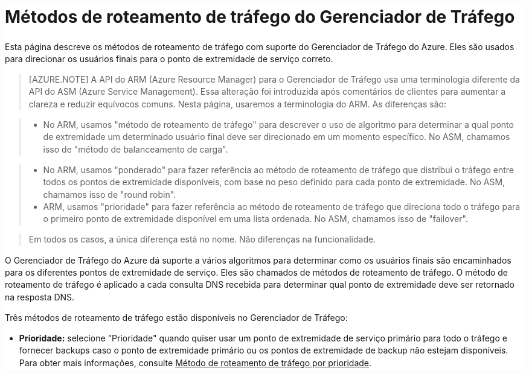 <properties 
   pageTitle="Gerenciador de Tráfego - métodos de roteamento de tráfego - | Microsoft Azure"
   description="Este artigo o ajudará a entender os diferentes métodos de roteamento de tráfego usados pelo Gerenciador de Tráfego"
   services="traffic-manager"
   documentationCenter=""
   authors="jtuliani"
   manager="carmonm"
   editor="tysonn" />
<tags 
   ms.service="traffic-manager"
   ms.devlang="na"
   ms.topic="article"
   ms.tgt_pltfrm="na"
   ms.workload="infrastructure-services"
   ms.date="05/25/2016"
   ms.author="jtuliani" />

# Métodos de roteamento de tráfego do Gerenciador de Tráfego

Esta página descreve os métodos de roteamento de tráfego com suporte do Gerenciador de Tráfego do Azure. Eles são usados para direcionar os usuários finais para o ponto de extremidade de serviço correto.

> [AZURE.NOTE] A API do ARM (Azure Resource Manager) para o Gerenciador de Tráfego usa uma terminologia diferente da API do ASM (Azure Service Management). Essa alteração foi introduzida após comentários de clientes para aumentar a clareza e reduzir equívocos comuns. Nesta página, usaremos a terminologia do ARM. As diferenças são:

>- No ARM, usamos "método de roteamento de tráfego" para descrever o uso de algoritmo para determinar a qual ponto de extremidade um determinado usuário final deve ser direcionado em um momento específico. No ASM, chamamos isso de "método de balanceamento de carga".

>- No ARM, usamos "ponderado" para fazer referência ao método de roteamento de tráfego que distribui o tráfego entre todos os pontos de extremidade disponíveis, com base no peso definido para cada ponto de extremidade. No ASM, chamamos isso de "round robin".
>- ARM, usamos "prioridade" para fazer referência ao método de roteamento de tráfego que direciona todo o tráfego para o primeiro ponto de extremidade disponível em uma lista ordenada. No ASM, chamamos isso de "failover".

> Em todos os casos, a única diferença está no nome. Não diferenças na funcionalidade.


O Gerenciador de Tráfego do Azure dá suporte a vários algoritmos para determinar como os usuários finais são encaminhados para os diferentes pontos de extremidade de serviço. Eles são chamados de métodos de roteamento de tráfego. O método de roteamento de tráfego é aplicado a cada consulta DNS recebida para determinar qual ponto de extremidade deve ser retornado na resposta DNS.

Três métodos de roteamento de tráfego estão disponíveis no Gerenciador de Tráfego:

- **Prioridade:** selecione "Prioridade" quando quiser usar um ponto de extremidade de serviço primário para todo o tráfego e fornecer backups caso o ponto de extremidade primário ou os pontos de extremidade de backup não estejam disponíveis. Para obter mais informações, consulte [Método de roteamento de tráfego por prioridade](#wriority-traffic-routing-method).


[1]: ./media/traffic-manager-routing-methods/priority.png
[2]: ./media/traffic-manager-routing-methods/weighted.png
[3]: ./media/traffic-manager-routing-methods/performance.png